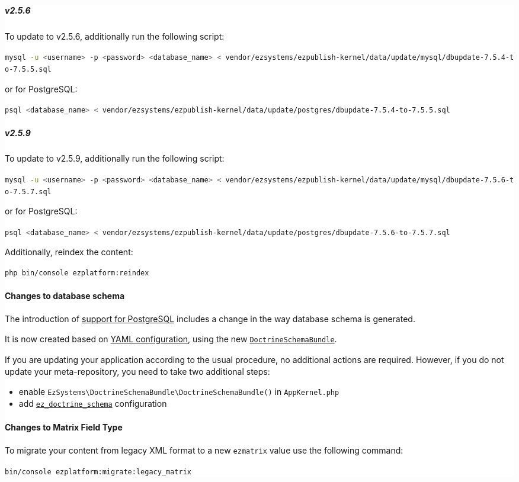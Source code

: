 ##### v2.5.6

To update to v2.5.6, additionally run the following script:

``` bash
mysql -u <username> -p <password> <database_name> < vendor/ezsystems/ezpublish-kernel/data/update/mysql/dbupdate-7.5.4-to-7.5.5.sql
```

or for PostgreSQL:

``` bash
psql <database_name> < vendor/ezsystems/ezpublish-kernel/data/update/postgres/dbupdate-7.5.4-to-7.5.5.sql
```

##### v2.5.9

To update to v2.5.9, additionally run the following script:

``` bash
mysql -u <username> -p <password> <database_name> < vendor/ezsystems/ezpublish-kernel/data/update/mysql/dbupdate-7.5.6-to-7.5.7.sql
```

or for PostgreSQL:

``` bash
psql <database_name> < vendor/ezsystems/ezpublish-kernel/data/update/postgres/dbupdate-7.5.6-to-7.5.7.sql
```

Additionally, reindex the content:

``` bash
php bin/console ezplatform:reindex
```

#### Changes to database schema

The introduction of [support for PostgreSQL](../../guide/databases.md#using-postgresql) includes a change in the way database schema is generated.

It is now created based on [YAML configuration](https://github.com/ezsystems/ezpublish-kernel/blob/master/eZ/Bundle/EzPublishCoreBundle/Resources/config/storage/legacy/schema.yaml), using the new [`DoctrineSchemaBundle`](https://github.com/ezsystems/doctrine-dbal-schema).

If you are updating your application according to the usual procedure, no additional actions are required.
However, if you do not update your meta-repository, you need to take two additional steps:

- enable `EzSystems\DoctrineSchemaBundle\DoctrineSchemaBundle()` in `AppKernel.php`
- add [`ez_doctrine_schema`](https://github.com/ezsystems/ezplatform/blob/2.5/app/config/config.yml#L33) configuration

#### Changes to Matrix Field Type

To migrate your content from legacy XML format to a new `ezmatrix` value use the following command:

```bash
bin/console ezplatform:migrate:legacy_matrix
```
